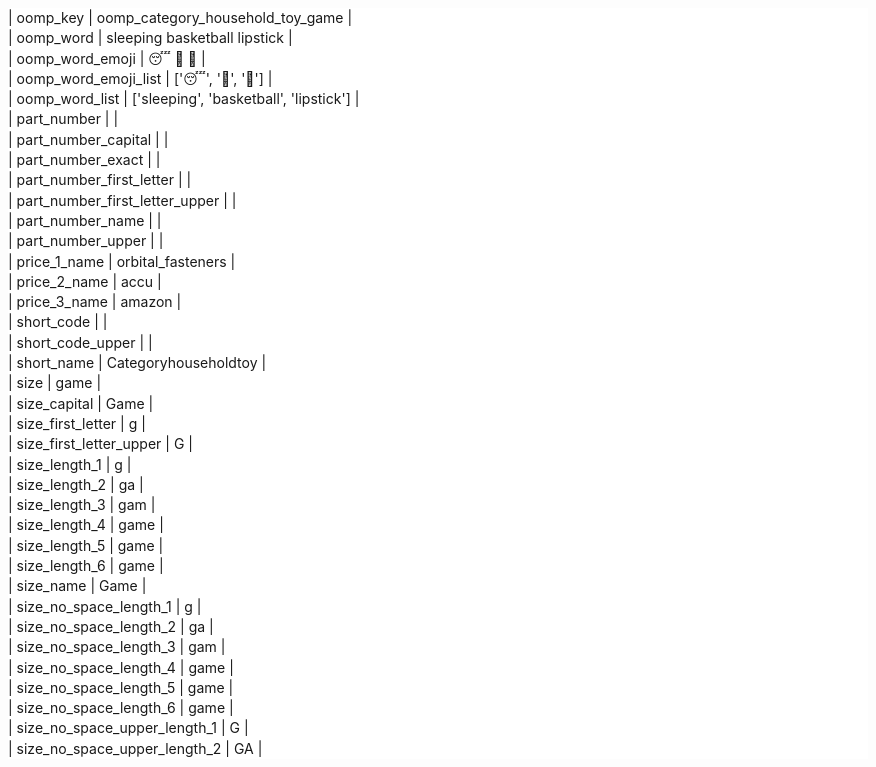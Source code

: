 | oomp_key | oomp_category_household_toy_game |  
| oomp_word | sleeping basketball lipstick |  
| oomp_word_emoji | :sleeping: :basketball: :lipstick: |  
| oomp_word_emoji_list | [':sleeping:', ':basketball:', ':lipstick:'] |  
| oomp_word_list | ['sleeping', 'basketball', 'lipstick'] |  
| part_number |  |  
| part_number_capital |  |  
| part_number_exact |  |  
| part_number_first_letter |  |  
| part_number_first_letter_upper |  |  
| part_number_name |  |  
| part_number_upper |  |  
| price_1_name | orbital_fasteners |  
| price_2_name | accu |  
| price_3_name | amazon |  
| short_code |  |  
| short_code_upper |  |  
| short_name | Categoryhouseholdtoy |  
| size | game |  
| size_capital | Game |  
| size_first_letter | g |  
| size_first_letter_upper | G |  
| size_length_1 | g |  
| size_length_2 | ga |  
| size_length_3 | gam |  
| size_length_4 | game |  
| size_length_5 | game |  
| size_length_6 | game |  
| size_name | Game |  
| size_no_space_length_1 | g |  
| size_no_space_length_2 | ga |  
| size_no_space_length_3 | gam |  
| size_no_space_length_4 | game |  
| size_no_space_length_5 | game |  
| size_no_space_length_6 | game |  
| size_no_space_upper_length_1 | G |  
| size_no_space_upper_length_2 | GA |  